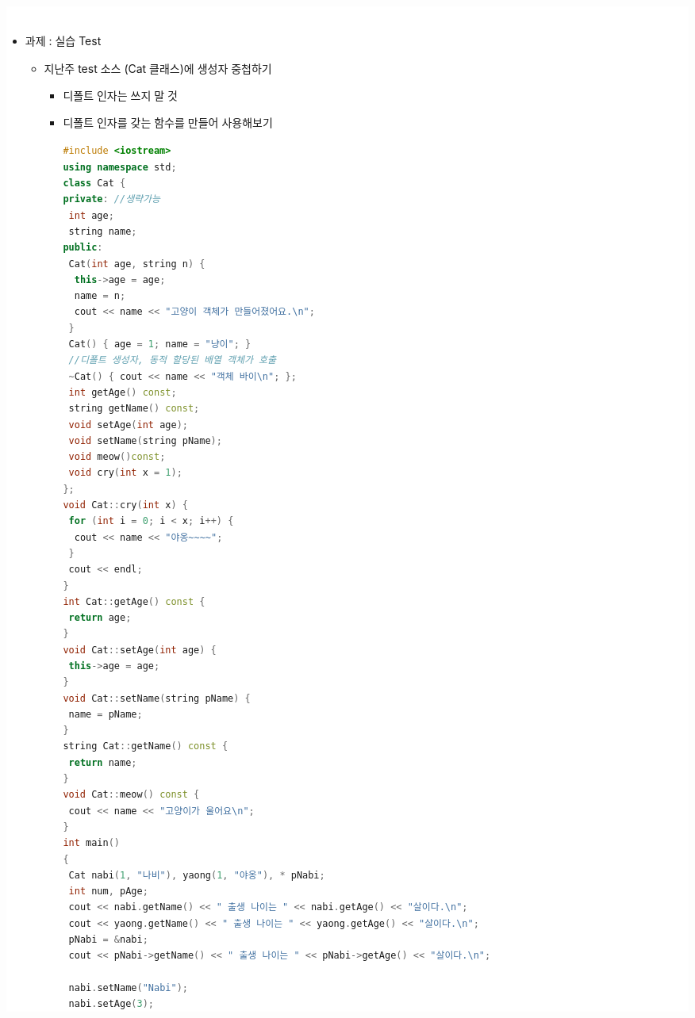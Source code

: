     

​    

- 과제 : 실습 Test

  - 지난주 test 소스 (Cat 클래스)에 생성자 중첩하기

    - 디폴트 인자는 쓰지 말 것

    - 디폴트 인자를 갖는 함수를 만들어 사용해보기

      ```c++
      #include <iostream>
      using namespace std;
      class Cat {
      private: //생략가능
       int age;
       string name;
      public:
       Cat(int age, string n) {
        this->age = age;
        name = n;
        cout << name << "고양이 객체가 만들어졌어요.\n";
       }
       Cat() { age = 1; name = "냥이"; }
       //디폴트 생성자, 동적 할당된 배열 객체가 호출
       ~Cat() { cout << name << "객체 바이\n"; };
       int getAge() const;
       string getName() const;
       void setAge(int age);
       void setName(string pName);
       void meow()const;
       void cry(int x = 1);
      };
      void Cat::cry(int x) {
       for (int i = 0; i < x; i++) {
        cout << name << "야옹~~~~";
       }
       cout << endl;
      }
      int Cat::getAge() const {
       return age;
      }
      void Cat::setAge(int age) {
       this->age = age;
      }
      void Cat::setName(string pName) {
       name = pName;
      }
      string Cat::getName() const {
       return name;
      }
      void Cat::meow() const {
       cout << name << "고양이가 울어요\n";
      }
      int main()
      {
       Cat nabi(1, "나비"), yaong(1, "야옹"), * pNabi;
       int num, pAge;
       cout << nabi.getName() << " 출생 나이는 " << nabi.getAge() << "살이다.\n";
       cout << yaong.getName() << " 출생 나이는 " << yaong.getAge() << "살이다.\n";
       pNabi = &nabi;
       cout << pNabi->getName() << " 출생 나이는 " << pNabi->getAge() << "살이다.\n";
      ​    
       nabi.setName("Nabi");
       nabi.setAge(3);